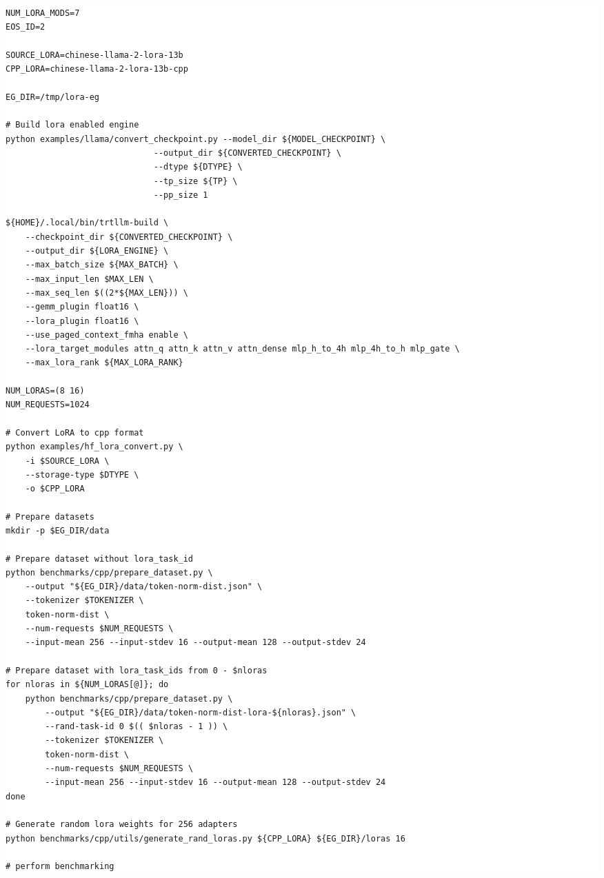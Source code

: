 ```
NUM_LORA_MODS=7
EOS_ID=2

SOURCE_LORA=chinese-llama-2-lora-13b
CPP_LORA=chinese-llama-2-lora-13b-cpp

EG_DIR=/tmp/lora-eg

# Build lora enabled engine
python examples/llama/convert_checkpoint.py --model_dir ${MODEL_CHECKPOINT} \
                              --output_dir ${CONVERTED_CHECKPOINT} \
                              --dtype ${DTYPE} \
                              --tp_size ${TP} \
                              --pp_size 1

${HOME}/.local/bin/trtllm-build \
    --checkpoint_dir ${CONVERTED_CHECKPOINT} \
    --output_dir ${LORA_ENGINE} \
    --max_batch_size ${MAX_BATCH} \
    --max_input_len $MAX_LEN \
    --max_seq_len $((2*${MAX_LEN})) \
    --gemm_plugin float16 \
    --lora_plugin float16 \
    --use_paged_context_fmha enable \
    --lora_target_modules attn_q attn_k attn_v attn_dense mlp_h_to_4h mlp_4h_to_h mlp_gate \
    --max_lora_rank ${MAX_LORA_RANK}

NUM_LORAS=(8 16)
NUM_REQUESTS=1024

# Convert LoRA to cpp format
python examples/hf_lora_convert.py \
    -i $SOURCE_LORA \
    --storage-type $DTYPE \
    -o $CPP_LORA

# Prepare datasets
mkdir -p $EG_DIR/data

# Prepare dataset without lora_task_id
python benchmarks/cpp/prepare_dataset.py \
    --output "${EG_DIR}/data/token-norm-dist.json" \
    --tokenizer $TOKENIZER \
    token-norm-dist \
    --num-requests $NUM_REQUESTS \
    --input-mean 256 --input-stdev 16 --output-mean 128 --output-stdev 24

# Prepare dataset with lora_task_ids from 0 - $nloras
for nloras in ${NUM_LORAS[@]}; do
    python benchmarks/cpp/prepare_dataset.py \
        --output "${EG_DIR}/data/token-norm-dist-lora-${nloras}.json" \
        --rand-task-id 0 $(( $nloras - 1 )) \
        --tokenizer $TOKENIZER \
        token-norm-dist \
        --num-requests $NUM_REQUESTS \
        --input-mean 256 --input-stdev 16 --output-mean 128 --output-stdev 24
done

# Generate random lora weights for 256 adapters
python benchmarks/cpp/utils/generate_rand_loras.py ${CPP_LORA} ${EG_DIR}/loras 16

# perform benchmarking

```